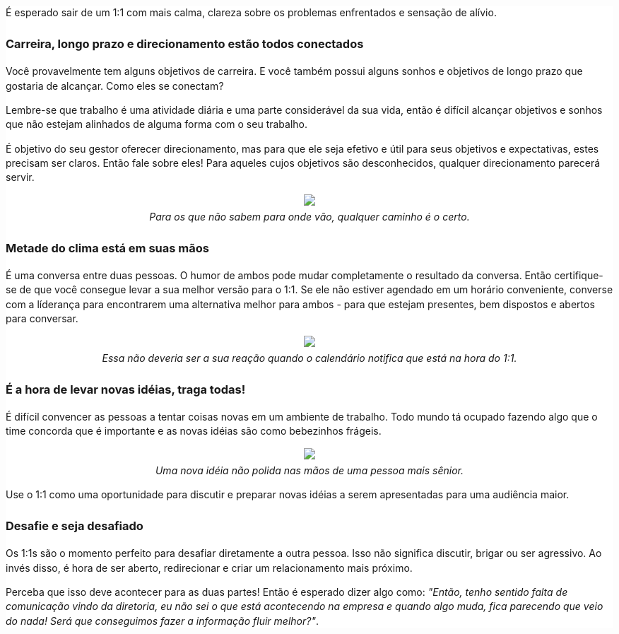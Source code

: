 É esperado sair de um 1:1 com mais calma, clareza sobre os problemas enfrentados e sensação de alívio.

### Carreira, longo prazo e direcionamento estão todos conectados

Você provavelmente tem alguns objetivos de carreira. E você também possui alguns sonhos e objetivos de longo prazo que gostaria de alcançar. Como eles se conectam?

Lembre-se que trabalho é uma atividade diária e uma parte considerável da sua vida, então é difícil alcançar objetivos e sonhos que não estejam alinhados de alguma forma com o seu trabalho.

É objetivo do seu gestor oferecer direcionamento, mas para que ele seja efetivo e útil para seus objetivos e expectativas, estes precisam ser claros. Então fale sobre eles! Para aqueles cujos objetivos são desconhecidos, qualquer direcionamento parecerá servir.

<p align="center">
   <img src="https://media.giphy.com/media/4uGeJzUSCKKeQ/giphy.gif"/><br>
   <i>Para os que não sabem para onde vão, qualquer caminho é o certo.</i>
</p>

### Metade do clima está em suas mãos

É uma conversa entre duas pessoas. O humor de ambos pode mudar completamente o resultado da conversa. Então certifique-se de que você consegue levar a sua melhor versão para o 1:1. Se ele não estiver agendado em um horário conveniente, converse com a líderança para encontrarem uma alternativa melhor para ambos - para que estejam presentes, bem dispostos e abertos para conversar.

<p align="center">
   <img src="https://media.giphy.com/media/Fjr6v88OPk7U4/giphy.gif"/><br>
   <i>Essa não deveria ser a sua reação quando o calendário notifica que está na hora do 1:1.</i>
</p>

### É a hora de levar novas idéias, traga todas!

É difícil convencer as pessoas a tentar coisas novas em um ambiente de trabalho. Todo mundo tá ocupado fazendo algo que o time concorda que é importante e as novas idéias são como bebezinhos frágeis.

<p align="center">
   <img src="https://media.giphy.com/media/kbQVMaf2s20f8gSKDm/giphy.gif"/><br>
   <i>Uma nova idéia não polida nas mãos de uma pessoa mais sênior.</i>
</p>

Use o 1:1 como uma oportunidade para discutir e preparar novas idéias a serem apresentadas para uma audiência maior.


### Desafie e seja desafiado

Os 1:1s são o momento perfeito para desafiar diretamente a outra pessoa. Isso não significa discutir, brigar ou ser agressivo. Ao invés disso, é hora de ser aberto, redirecionar e criar um relacionamento mais próximo.

Perceba que isso deve acontecer para as duas partes! Então é esperado dizer algo como: _"Então, tenho sentido falta de comunicação vindo da diretoria, eu não sei o que está acontecendo na empresa e quando algo muda, fica parecendo que veio do nada! Será que conseguimos fazer a informação fluir melhor?"_.

